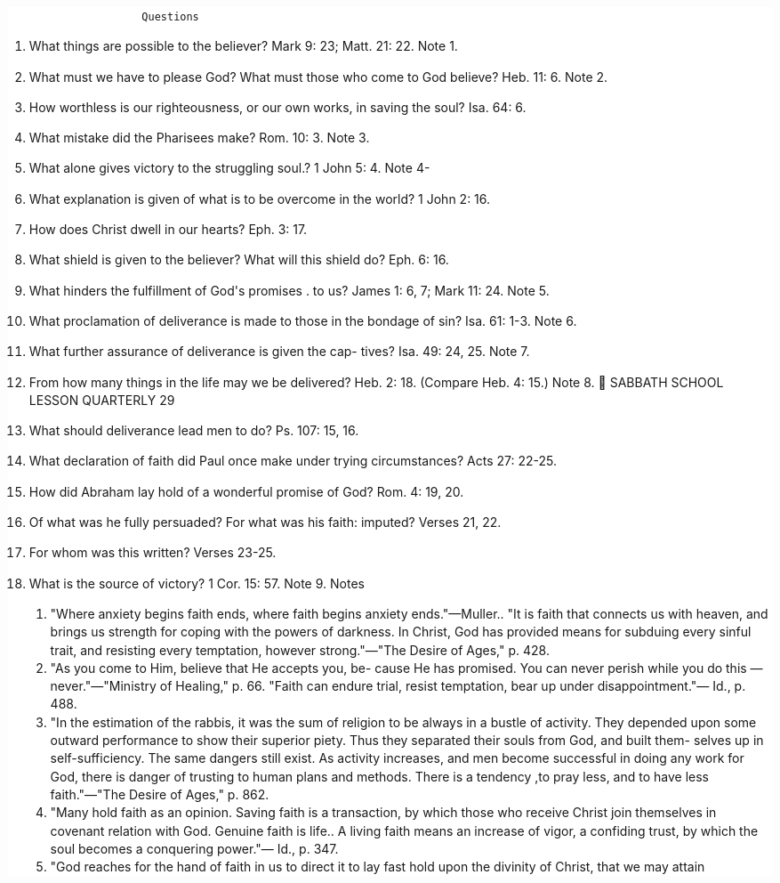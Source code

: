                          Questions
1. What things are possible to the believer? Mark 9: 23;
       Matt. 21: 22. Note 1.
2. What must we have to please God? What must those who
      come to God believe? Heb. 11: 6. Note 2.
3. How worthless is our righteousness, or our own works,
      in saving the soul? Isa. 64: 6.
4. What mistake did the Pharisees make? Rom. 10: 3.
      Note 3.
5. What alone gives victory to the struggling soul.? 1 John
      5: 4. Note 4-
6. What explanation is given of what is to be overcome in
      the world? 1 John 2: 16.
7. How does Christ dwell in our hearts? Eph. 3: 17.
8. What shield is given to the believer? What will this
      shield do? Eph. 6: 16.
9. What hinders the fulfillment of God's promises . to us?
      James 1: 6, 7; Mark 11: 24. Note 5.
10. What proclamation of deliverance is made to those in the
      bondage of sin? Isa. 61: 1-3. Note 6.
11. What further assurance of deliverance is given the cap-
      tives? Isa. 49: 24, 25. Note 7.
12. From how many things in the life may we be delivered?
      Heb. 2: 18. (Compare Heb. 4: 15.) Note 8.
           SABBATH SCHOOL LESSON QUARTERLY                  29

13. What should deliverance lead men to do? Ps. 107: 15, 16.
14. What declaration of faith did Paul once make under
      trying circumstances? Acts 27: 22-25.
15. How did Abraham lay hold of a wonderful promise of God?
      Rom. 4: 19, 20.
16. Of what was he fully persuaded? For what was his faith:
      imputed? Verses 21, 22.
17. For whom was this written? Verses 23-25.
18. What is the source of victory? 1 Cor. 15: 57. Note 9.
                              Notes
    1. "Where anxiety begins faith ends, where faith begins
anxiety ends."—Muller..
    "It is faith that connects us with heaven, and brings us
strength for coping with the powers of darkness. In Christ,
God has provided means for subduing every sinful trait, and
resisting every temptation, however strong."—"The Desire of
Ages," p. 428.
    2. "As you come to Him, believe that He accepts you, be-
cause He has promised. You can never perish while you do
this — never."—"Ministry of Healing," p. 66.
    "Faith can endure trial, resist temptation, bear up under
disappointment."— Id., p. 488.
    3. "In the estimation of the rabbis, it was the sum of
religion to be always in a bustle of activity. They depended
upon some outward performance to show their superior piety.
Thus they separated their souls from God, and built them-
selves up in self-sufficiency. The same dangers still exist.
As activity increases, and men become successful in doing any
work for God, there is danger of trusting to human plans and
methods. There is a tendency ,to pray less, and to have less
faith."—"The Desire of Ages," p. 862.
    4. "Many hold faith as an opinion. Saving faith is a
transaction, by which those who receive Christ join themselves
in covenant relation with God. Genuine faith is life.. A
living faith means an increase of vigor, a confiding trust, by
which the soul becomes a conquering power."— Id., p. 347.
    5. "God reaches for the hand of faith in us to direct it to
lay fast hold upon the divinity of Christ, that we may attain